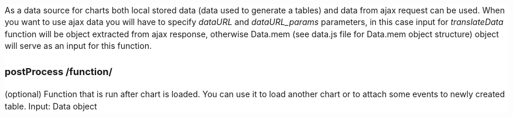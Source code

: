 As a data source for charts both local stored data (data used to generate a tables) and data from ajax request can be used. When you want to use ajax data you will have to specify _dataURL_ and _dataURL\_params_ parameters, in this case input for _translateData_ function will be object extracted from ajax response, otherwise Data.mem (see data.js file for Data.mem object structure) object will serve as an input for this function.

### postProcess /function/ ###
(optional) Function that is run after chart is loaded. You can use it to load another chart or to attach some events to newly created table.
Input: Data object